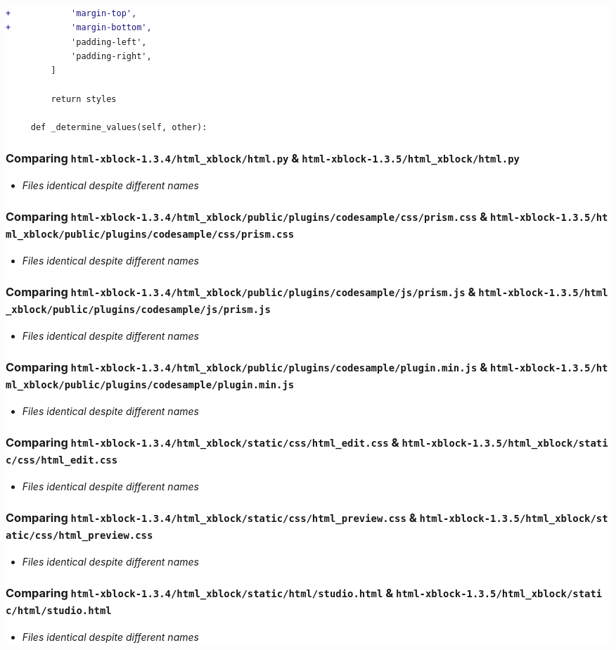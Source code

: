 ```diff
+            'margin-top',
+            'margin-bottom',
             'padding-left',
             'padding-right',
         ]
 
         return styles
 
     def _determine_values(self, other):
```

### Comparing `html-xblock-1.3.4/html_xblock/html.py` & `html-xblock-1.3.5/html_xblock/html.py`

 * *Files identical despite different names*

### Comparing `html-xblock-1.3.4/html_xblock/public/plugins/codesample/css/prism.css` & `html-xblock-1.3.5/html_xblock/public/plugins/codesample/css/prism.css`

 * *Files identical despite different names*

### Comparing `html-xblock-1.3.4/html_xblock/public/plugins/codesample/js/prism.js` & `html-xblock-1.3.5/html_xblock/public/plugins/codesample/js/prism.js`

 * *Files identical despite different names*

### Comparing `html-xblock-1.3.4/html_xblock/public/plugins/codesample/plugin.min.js` & `html-xblock-1.3.5/html_xblock/public/plugins/codesample/plugin.min.js`

 * *Files identical despite different names*

### Comparing `html-xblock-1.3.4/html_xblock/static/css/html_edit.css` & `html-xblock-1.3.5/html_xblock/static/css/html_edit.css`

 * *Files identical despite different names*

### Comparing `html-xblock-1.3.4/html_xblock/static/css/html_preview.css` & `html-xblock-1.3.5/html_xblock/static/css/html_preview.css`

 * *Files identical despite different names*

### Comparing `html-xblock-1.3.4/html_xblock/static/html/studio.html` & `html-xblock-1.3.5/html_xblock/static/html/studio.html`

 * *Files identical despite different names*
